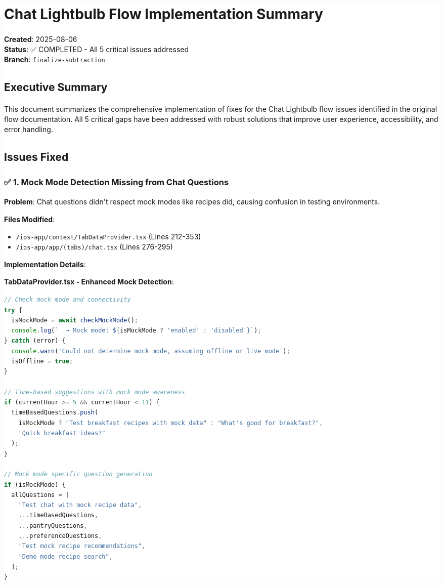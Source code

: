 # Chat Lightbulb Flow Implementation Summary

**Created**: 2025-08-06  
**Status**: ✅ COMPLETED - All 5 critical issues addressed  
**Branch**: `finalize-subtraction`  

## Executive Summary

This document summarizes the comprehensive implementation of fixes for the Chat Lightbulb flow issues identified in the original flow documentation. All 5 critical gaps have been addressed with robust solutions that improve user experience, accessibility, and error handling.

## Issues Fixed

### ✅ 1. Mock Mode Detection Missing from Chat Questions

**Problem**: Chat questions didn't respect mock modes like recipes did, causing confusion in testing environments.

**Files Modified**:
- `/ios-app/context/TabDataProvider.tsx` (Lines 212-353)
- `/ios-app/app/(tabs)/chat.tsx` (Lines 276-295)

**Implementation Details**:

**TabDataProvider.tsx - Enhanced Mock Detection**:
```typescript
// Check mock mode and connectivity
try {
  isMockMode = await checkMockMode();
  console.log(`  → Mock mode: ${isMockMode ? 'enabled' : 'disabled'}`);
} catch (error) {
  console.warn('Could not determine mock mode, assuming offline or live mode');
  isOffline = true;
}

// Time-based suggestions with mock mode awareness
if (currentHour >= 5 && currentHour < 11) {
  timeBasedQuestions.push(
    isMockMode ? "Test breakfast recipes with mock data" : "What's good for breakfast?",
    "Quick breakfast ideas?"
  );
}

// Mock mode specific question generation
if (isMockMode) {
  allQuestions = [
    "Test chat with mock recipe data",
    ...timeBasedQuestions,
    ...pantryQuestions,
    ...preferenceQuestions,
    "Test mock recipe recommendations",
    "Demo mode recipe search",
  ];
}
```
